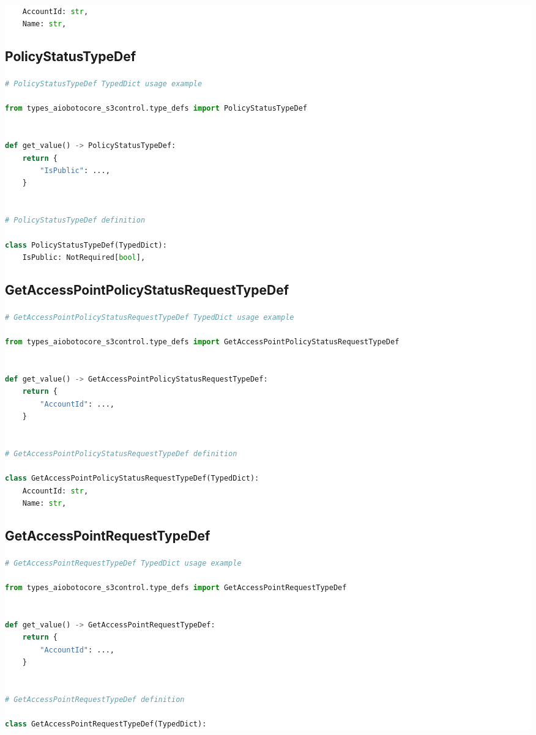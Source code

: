 ```python
    AccountId: str,
    Name: str,
```


## PolicyStatusTypeDef

```python
# PolicyStatusTypeDef TypedDict usage example

from types_aiobotocore_s3control.type_defs import PolicyStatusTypeDef


def get_value() -> PolicyStatusTypeDef:
    return {
        "IsPublic": ...,
    }


# PolicyStatusTypeDef definition

class PolicyStatusTypeDef(TypedDict):
    IsPublic: NotRequired[bool],
```


## GetAccessPointPolicyStatusRequestTypeDef

```python
# GetAccessPointPolicyStatusRequestTypeDef TypedDict usage example

from types_aiobotocore_s3control.type_defs import GetAccessPointPolicyStatusRequestTypeDef


def get_value() -> GetAccessPointPolicyStatusRequestTypeDef:
    return {
        "AccountId": ...,
    }


# GetAccessPointPolicyStatusRequestTypeDef definition

class GetAccessPointPolicyStatusRequestTypeDef(TypedDict):
    AccountId: str,
    Name: str,
```


## GetAccessPointRequestTypeDef

```python
# GetAccessPointRequestTypeDef TypedDict usage example

from types_aiobotocore_s3control.type_defs import GetAccessPointRequestTypeDef


def get_value() -> GetAccessPointRequestTypeDef:
    return {
        "AccountId": ...,
    }


# GetAccessPointRequestTypeDef definition

class GetAccessPointRequestTypeDef(TypedDict):
```